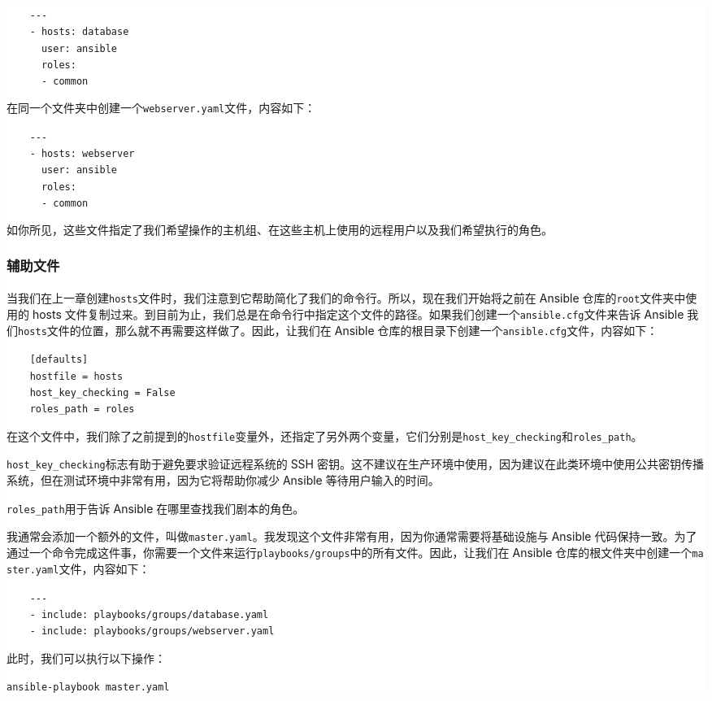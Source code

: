 ```
    --- 
    - hosts: database 
      user: ansible 
      roles: 
      - common 

```

在同一个文件夹中创建一个`webserver.yaml`文件，内容如下：

```
    --- 
    - hosts: webserver 
      user: ansible 
      roles: 
      - common 

```

如你所见，这些文件指定了我们希望操作的主机组、在这些主机上使用的远程用户以及我们希望执行的角色。

### 辅助文件

当我们在上一章创建`hosts`文件时，我们注意到它帮助简化了我们的命令行。所以，现在我们开始将之前在 Ansible 仓库的`root`文件夹中使用的 hosts 文件复制过来。到目前为止，我们总是在命令行中指定这个文件的路径。如果我们创建一个`ansible.cfg`文件来告诉 Ansible 我们`hosts`文件的位置，那么就不再需要这样做了。因此，让我们在 Ansible 仓库的根目录下创建一个`ansible.cfg`文件，内容如下：

```
    [defaults] 
    hostfile = hosts 
    host_key_checking = False 
    roles_path = roles 

```

在这个文件中，我们除了之前提到的`hostfile`变量外，还指定了另外两个变量，它们分别是`host_key_checking`和`roles_path`。

`host_key_checking`标志有助于避免要求验证远程系统的 SSH 密钥。这不建议在生产环境中使用，因为建议在此类环境中使用公共密钥传播系统，但在测试环境中非常有用，因为它将帮助你减少 Ansible 等待用户输入的时间。

`roles_path`用于告诉 Ansible 在哪里查找我们剧本的角色。

我通常会添加一个额外的文件，叫做`master.yaml`。我发现这个文件非常有用，因为你通常需要将基础设施与 Ansible 代码保持一致。为了通过一个命令完成这件事，你需要一个文件来运行`playbooks/groups`中的所有文件。因此，让我们在 Ansible 仓库的根文件夹中创建一个`master.yaml`文件，内容如下：

```
    --- 
    - include: playbooks/groups/database.yaml 
    - include: playbooks/groups/webserver.yaml 

```

此时，我们可以执行以下操作：

```
ansible-playbook master.yaml

```
